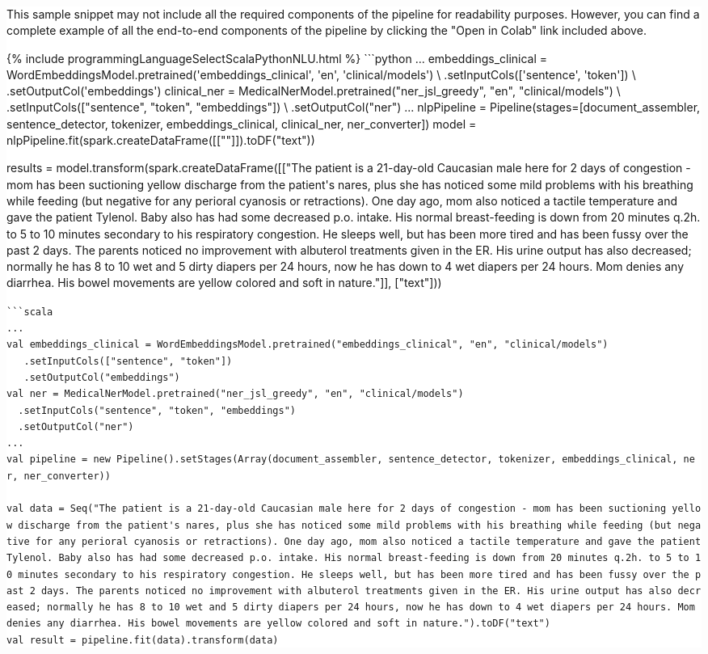 This sample snippet may not include all the required components of the pipeline for readability purposes. However, you can find a complete example of all the end-to-end components of the pipeline by clicking the "Open in Colab" link included above.




<div class="tabs-box" markdown="1">
{% include programmingLanguageSelectScalaPythonNLU.html %}
```python
...
embeddings_clinical = WordEmbeddingsModel.pretrained('embeddings_clinical', 'en', 'clinical/models') \
    .setInputCols(['sentence', 'token']) \
    .setOutputCol('embeddings')
clinical_ner = MedicalNerModel.pretrained("ner_jsl_greedy", "en", "clinical/models") \
  .setInputCols(["sentence", "token", "embeddings"]) \
  .setOutputCol("ner")
...
nlpPipeline = Pipeline(stages=[document_assembler, sentence_detector, tokenizer, embeddings_clinical,  clinical_ner, ner_converter])
model = nlpPipeline.fit(spark.createDataFrame([[""]]).toDF("text"))

results = model.transform(spark.createDataFrame([["The patient is a 21-day-old Caucasian male here for 2 days of congestion - mom has been suctioning yellow discharge from the patient's nares, plus she has noticed some mild problems with his breathing while feeding (but negative for any perioral cyanosis or retractions). One day ago, mom also noticed a tactile temperature and gave the patient Tylenol. Baby also has had some decreased p.o. intake. His normal breast-feeding is down from 20 minutes q.2h. to 5 to 10 minutes secondary to his respiratory congestion. He sleeps well, but has been more tired and has been fussy over the past 2 days. The parents noticed no improvement with albuterol treatments given in the ER. His urine output has also decreased; normally he has 8 to 10 wet and 5 dirty diapers per 24 hours, now he has down to 4 wet diapers per 24 hours. Mom denies any diarrhea. His bowel movements are yellow colored and soft in nature."]], ["text"]))
```
```scala
...
val embeddings_clinical = WordEmbeddingsModel.pretrained("embeddings_clinical", "en", "clinical/models")
   .setInputCols(["sentence", "token"])
   .setOutputCol("embeddings")
val ner = MedicalNerModel.pretrained("ner_jsl_greedy", "en", "clinical/models") 
  .setInputCols("sentence", "token", "embeddings")
  .setOutputCol("ner")
...
val pipeline = new Pipeline().setStages(Array(document_assembler, sentence_detector, tokenizer, embeddings_clinical, ner, ner_converter))

val data = Seq("The patient is a 21-day-old Caucasian male here for 2 days of congestion - mom has been suctioning yellow discharge from the patient's nares, plus she has noticed some mild problems with his breathing while feeding (but negative for any perioral cyanosis or retractions). One day ago, mom also noticed a tactile temperature and gave the patient Tylenol. Baby also has had some decreased p.o. intake. His normal breast-feeding is down from 20 minutes q.2h. to 5 to 10 minutes secondary to his respiratory congestion. He sleeps well, but has been more tired and has been fussy over the past 2 days. The parents noticed no improvement with albuterol treatments given in the ER. His urine output has also decreased; normally he has 8 to 10 wet and 5 dirty diapers per 24 hours, now he has down to 4 wet diapers per 24 hours. Mom denies any diarrhea. His bowel movements are yellow colored and soft in nature.").toDF("text")
val result = pipeline.fit(data).transform(data)
```
</div>

